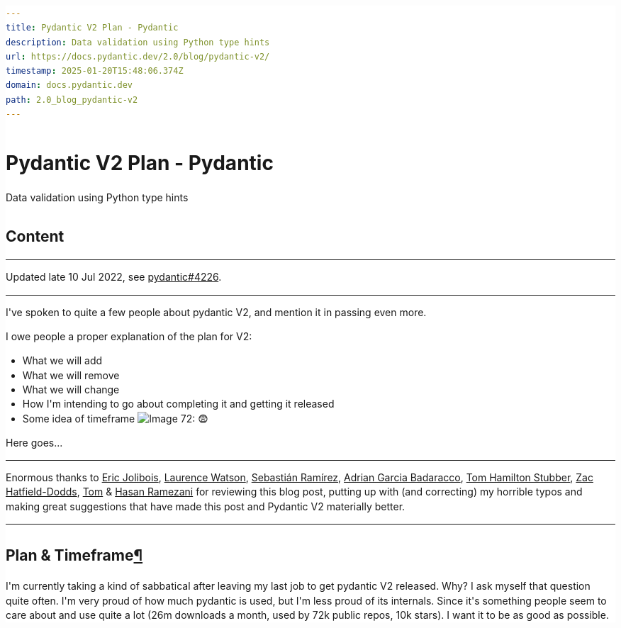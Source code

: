 ```yaml
---
title: Pydantic V2 Plan - Pydantic
description: Data validation using Python type hints
url: https://docs.pydantic.dev/2.0/blog/pydantic-v2/
timestamp: 2025-01-20T15:48:06.374Z
domain: docs.pydantic.dev
path: 2.0_blog_pydantic-v2
---
```


# Pydantic V2 Plan - Pydantic


Data validation using Python type hints


## Content

* * *

Updated late 10 Jul 2022, see [pydantic#4226](https://github.com/pydantic/pydantic/pull/4226).

* * *

I've spoken to quite a few people about pydantic V2, and mention it in passing even more.

I owe people a proper explanation of the plan for V2:

*   What we will add
*   What we will remove
*   What we will change
*   How I'm intending to go about completing it and getting it released
*   Some idea of timeframe ![Image 72: 😨](https://cdn.jsdelivr.net/gh/jdecked/twemoji@14.1.2/assets/svg/1f628.svg)

Here goes...

* * *

Enormous thanks to [Eric Jolibois](https://github.com/PrettyWood), [Laurence Watson](https://github.com/Rabscuttler), [Sebastián Ramírez](https://github.com/tiangolo), [Adrian Garcia Badaracco](https://github.com/adriangb), [Tom Hamilton Stubber](https://github.com/tomhamiltonstubber), [Zac Hatfield-Dodds](https://github.com/Zac-HD), [Tom](https://github.com/czotomo) & [Hasan Ramezani](https://github.com/hramezani) for reviewing this blog post, putting up with (and correcting) my horrible typos and making great suggestions that have made this post and Pydantic V2 materially better.

* * *

Plan & Timeframe[¶](https://docs.pydantic.dev/2.0/blog/pydantic-v2/#plan-timeframe "Permanent link")
----------------------------------------------------------------------------------------------------

I'm currently taking a kind of sabbatical after leaving my last job to get pydantic V2 released. Why? I ask myself that question quite often. I'm very proud of how much pydantic is used, but I'm less proud of its internals. Since it's something people seem to care about and use quite a lot (26m downloads a month, used by 72k public repos, 10k stars). I want it to be as good as possible.
